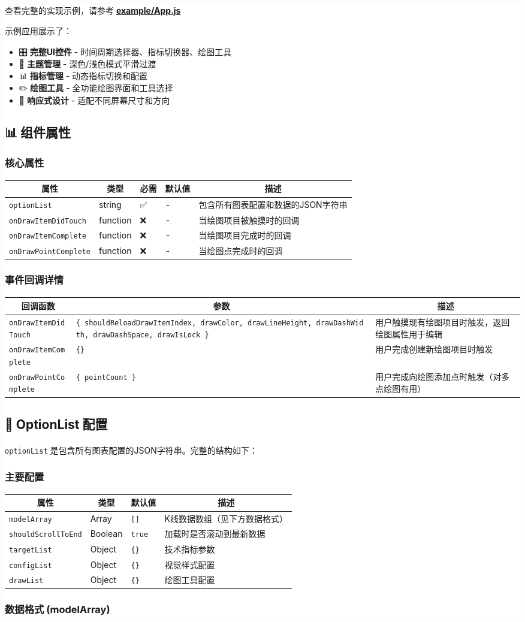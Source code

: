 查看完整的实现示例，请参考 **[example/App.js](./example/App.js)**

示例应用展示了：
- 🎛️ **完整UI控件** - 时间周期选择器、指标切换器、绘图工具
- 🎨 **主题管理** - 深色/浅色模式平滑过渡  
- 📊 **指标管理** - 动态指标切换和配置
- ✏️ **绘图工具** - 全功能绘图界面和工具选择
- 📱 **响应式设计** - 适配不同屏幕尺寸和方向

## 📊 组件属性

### 核心属性

| 属性 | 类型 | 必需 | 默认值 | 描述 |
|----------|------|----------|---------|-------------|
| `optionList` | string | ✅ | - | 包含所有图表配置和数据的JSON字符串 |
| `onDrawItemDidTouch` | function | ❌ | - | 当绘图项目被触摸时的回调 |
| `onDrawItemComplete` | function | ❌ | - | 当绘图项目完成时的回调 |
| `onDrawPointComplete` | function | ❌ | - | 当绘图点完成时的回调 |

### 事件回调详情

| 回调函数 | 参数 | 描述 |
|----------|------------|-------------|
| `onDrawItemDidTouch` | `{ shouldReloadDrawItemIndex, drawColor, drawLineHeight, drawDashWidth, drawDashSpace, drawIsLock }` | 用户触摸现有绘图项目时触发，返回绘图属性用于编辑 |
| `onDrawItemComplete` | `{}` | 用户完成创建新绘图项目时触发 |
| `onDrawPointComplete` | `{ pointCount }` | 用户完成向绘图添加点时触发（对多点绘图有用） |

## 🔧 OptionList 配置

`optionList` 是包含所有图表配置的JSON字符串。完整的结构如下：

### 主要配置

| 属性 | 类型 | 默认值 | 描述 |
|----------|------|---------|-------------|
| `modelArray` | Array | `[]` | K线数据数组（见下方数据格式） |
| `shouldScrollToEnd` | Boolean | `true` | 加载时是否滚动到最新数据 |
| `targetList` | Object | `{}` | 技术指标参数 |
| `configList` | Object | `{}` | 视觉样式配置 |
| `drawList` | Object | `{}` | 绘图工具配置 |

### 数据格式 (modelArray)
